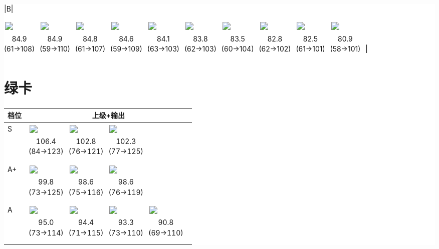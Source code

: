 |B|<div style="display:inline-block;margin-right:10px"><figure style="margin:2px"><img src="https://llas-1315296209.cos.ap-shanghai.myqcloud.com/card-avatar/医生善.jpg" width="80"></figure><figcaption style="text-align: center;margin-bottom:10px">84.9<br>(61→108)</figcaption></div><div style="display:inline-block;margin-right:10px"><figure style="margin:2px"><img src="https://llas-1315296209.cos.ap-shanghai.myqcloud.com/card-avatar/p艾.jpg" width="80"></figure><figcaption style="text-align: center;margin-bottom:10px">84.9<br>(59→110)</figcaption></div><div style="display:inline-block;margin-right:10px"><figure style="margin:2px"><img src="https://llas-1315296209.cos.ap-shanghai.myqcloud.com/card-avatar/白猫黛.jpg" width="80"></figure><figcaption style="text-align: center;margin-bottom:10px">84.8<br>(61→107)</figcaption></div><div style="display:inline-block;margin-right:10px"><figure style="margin:2px"><img src="https://llas-1315296209.cos.ap-shanghai.myqcloud.com/card-avatar/月夜鞠.jpg" width="80"></figure><figcaption style="text-align: center;margin-bottom:10px">84.6<br>(59→109)</figcaption></div><div style="display:inline-block;margin-right:10px"><figure style="margin:2px"><img src="https://llas-1315296209.cos.ap-shanghai.myqcloud.com/card-avatar/白虎林.jpg" width="80"></figure><figcaption style="text-align: center;margin-bottom:10px">84.1<br>(63→103)</figcaption></div><div style="display:inline-block;margin-right:10px"><figure style="margin:2px"><img src="https://llas-1315296209.cos.ap-shanghai.myqcloud.com/card-avatar/白情丸.jpg" width="80"></figure><figcaption style="text-align: center;margin-bottom:10px">83.8<br>(62→103)</figcaption></div><div style="display:inline-block;margin-right:10px"><figure style="margin:2px"><img src="https://llas-1315296209.cos.ap-shanghai.myqcloud.com/card-avatar/新春爱.jpg" width="80"></figure><figcaption style="text-align: center;margin-bottom:10px">83.5<br>(60→104)</figcaption></div><div style="display:inline-block;margin-right:10px"><figure style="margin:2px"><img src="https://llas-1315296209.cos.ap-shanghai.myqcloud.com/card-avatar/夏日南.jpg" width="80"></figure><figcaption style="text-align: center;margin-bottom:10px">82.8<br>(62→102)</figcaption></div><div style="display:inline-block;margin-right:10px"><figure style="margin:2px"><img src="https://llas-1315296209.cos.ap-shanghai.myqcloud.com/card-avatar/万圣希.jpg" width="80"></figure><figcaption style="text-align: center;margin-bottom:10px">82.5<br>(61→101)</figcaption></div><div style="display:inline-block;margin-right:10px"><figure style="margin:2px"><img src="https://llas-1315296209.cos.ap-shanghai.myqcloud.com/card-avatar/新春梨.jpg" width="80"></figure><figcaption style="text-align: center;margin-bottom:10px">80.9<br>(58→101)</figcaption></div>|

# 绿卡

| 档位 | 上级+输出 |
| ---- | ---- |
|S|<div style="display:inline-block;margin-right:10px"><figure style="margin:2px"><img src="https://llas-1315296209.cos.ap-shanghai.myqcloud.com/card-avatar/3千.jpg" width="80"></figure><figcaption style="text-align: center;margin-bottom:10px">106.4<br>(84→123)</figcaption></div><div style="display:inline-block;margin-right:10px"><figure style="margin:2px"><img src="https://llas-1315296209.cos.ap-shanghai.myqcloud.com/card-avatar/p鞠.jpg" width="80"></figure><figcaption style="text-align: center;margin-bottom:10px">102.8<br>(76→121)</figcaption></div><div style="display:inline-block;margin-right:10px"><figure style="margin:2px"><img src="https://llas-1315296209.cos.ap-shanghai.myqcloud.com/card-avatar/2步.jpg" width="80"></figure><figcaption style="text-align: center;margin-bottom:10px">102.3<br>(77→125)</figcaption></div>|
|A+|<div style="display:inline-block;margin-right:10px"><figure style="margin:2px"><img src="https://llas-1315296209.cos.ap-shanghai.myqcloud.com/card-avatar/3林.jpg" width="80"></figure><figcaption style="text-align: center;margin-bottom:10px">99.8<br>(73→125)</figcaption></div><div style="display:inline-block;margin-right:10px"><figure style="margin:2px"><img src="https://llas-1315296209.cos.ap-shanghai.myqcloud.com/card-avatar/2璃.jpg" width="80"></figure><figcaption style="text-align: center;margin-bottom:10px">98.6<br>(75→116)</figcaption></div><div style="display:inline-block;margin-right:10px"><figure style="margin:2px"><img src="https://llas-1315296209.cos.ap-shanghai.myqcloud.com/card-avatar/3鸟.jpg" width="80"></figure><figcaption style="text-align: center;margin-bottom:10px">98.6<br>(76→119)</figcaption></div>|
|A|<div style="display:inline-block;margin-right:10px"><figure style="margin:2px"><img src="https://llas-1315296209.cos.ap-shanghai.myqcloud.com/card-avatar/2鞠.jpg" width="80"></figure><figcaption style="text-align: center;margin-bottom:10px">95.0<br>(73→114)</figcaption></div><div style="display:inline-block;margin-right:10px"><figure style="margin:2px"><img src="https://llas-1315296209.cos.ap-shanghai.myqcloud.com/card-avatar/幼教璃.jpg" width="80"></figure><figcaption style="text-align: center;margin-bottom:10px">94.4<br>(71→115)</figcaption></div><div style="display:inline-block;margin-right:10px"><figure style="margin:2px"><img src="https://llas-1315296209.cos.ap-shanghai.myqcloud.com/card-avatar/p善.jpg" width="80"></figure><figcaption style="text-align: center;margin-bottom:10px">93.3<br>(73→110)</figcaption></div><div style="display:inline-block;margin-right:10px"><figure style="margin:2px"><img src="https://llas-1315296209.cos.ap-shanghai.myqcloud.com/card-avatar/p花.jpg" width="80"></figure><figcaption style="text-align: center;margin-bottom:10px">90.8<br>(69→110)</figcaption></div>|